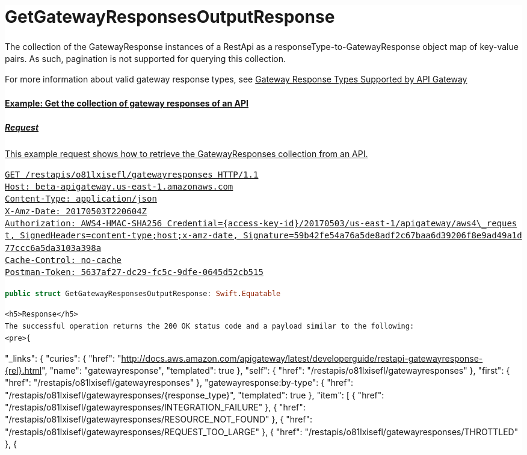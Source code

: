 # GetGatewayResponsesOutputResponse

The collection of the GatewayResponse instances of a RestApi as a responseType-to-GatewayResponse object map of key-value pairs. As such, pagination is not supported for querying this collection.

<div class="remarks">
For more information about valid gateway response types, see <a href="https:​//docs.aws.amazon.com/apigateway/latest/developerguide/supported-gateway-response-types.html">Gateway Response Types Supported by API Gateway
<div class="example">
<h4>Example:​ Get the collection of gateway responses of an API</h4>
<h5>Request</h5>
This example request shows how to retrieve the GatewayResponses collection from an API.
<pre>GET /restapis/o81lxisefl/gatewayresponses HTTP/1.1
Host:​ beta-apigateway.us-east-1.amazonaws.com
Content-Type:​ application/json
X-Amz-Date:​ 20170503T220604Z
Authorization:​ AWS4-HMAC-SHA256 Credential={access-key-id}/20170503/us-east-1/apigateway/aws4\_request, SignedHeaders=content-type;host;x-amz-date, Signature=59b42fe54a76a5de8adf2c67baa6d39206f8e9ad49a1d77ccc6a5da3103a398a
Cache-Control:​ no-cache
Postman-Token:​ 5637af27-dc29-fc5c-9dfe-0645d52cb515
</pre>

``` swift
public struct GetGatewayResponsesOutputResponse: Swift.Equatable 
```

``` 
<h5>Response</h5>
The successful operation returns the 200 OK status code and a payload similar to the following:
<pre>{
```

"\_links": {
"curies": {
"href": "http://docs.aws.amazon.com/apigateway/latest/developerguide/restapi-gatewayresponse-{rel}.html",
"name": "gatewayresponse",
"templated": true
},
"self": {
"href": "/restapis/o81lxisefl/gatewayresponses"
},
"first": {
"href": "/restapis/o81lxisefl/gatewayresponses"
},
"gatewayresponse:by-type": {
"href": "/restapis/o81lxisefl/gatewayresponses/{response\_type}",
"templated": true
},
"item": \[
{
"href": "/restapis/o81lxisefl/gatewayresponses/INTEGRATION\_FAILURE"
},
{
"href": "/restapis/o81lxisefl/gatewayresponses/RESOURCE\_NOT\_FOUND"
},
{
"href": "/restapis/o81lxisefl/gatewayresponses/REQUEST\_TOO\_LARGE"
},
{
"href": "/restapis/o81lxisefl/gatewayresponses/THROTTLED"
},
{